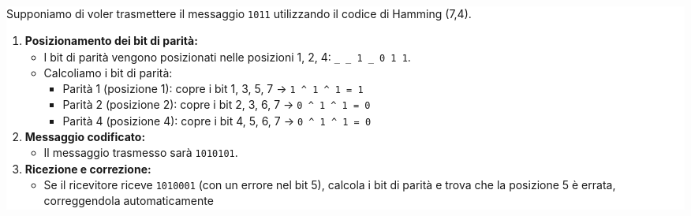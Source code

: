 Supponiamo di voler trasmettere il messaggio `1011` utilizzando il codice di Hamming (7,4).
1. **Posizionamento dei bit di parità:**
    - I bit di parità vengono posizionati nelle posizioni 1, 2, 4: `_ _ 1 _ 0 1 1`.
    - Calcoliamo i bit di parità:
        - Parità 1 (posizione 1): copre i bit 1, 3, 5, 7 → `1 ^ 1 ^ 1 = 1`
        - Parità 2 (posizione 2): copre i bit 2, 3, 6, 7 → `0 ^ 1 ^ 1 = 0`
        - Parità 4 (posizione 4): copre i bit 4, 5, 6, 7 → `0 ^ 1 ^ 1 = 0`
2. **Messaggio codificato:**
    - Il messaggio trasmesso sarà `1010101`.
3. **Ricezione e correzione:**
    -  Se il ricevitore riceve `1010001` (con un errore nel bit 5), calcola i bit di parità e trova che la posizione 5 è errata, correggendola automaticamente

